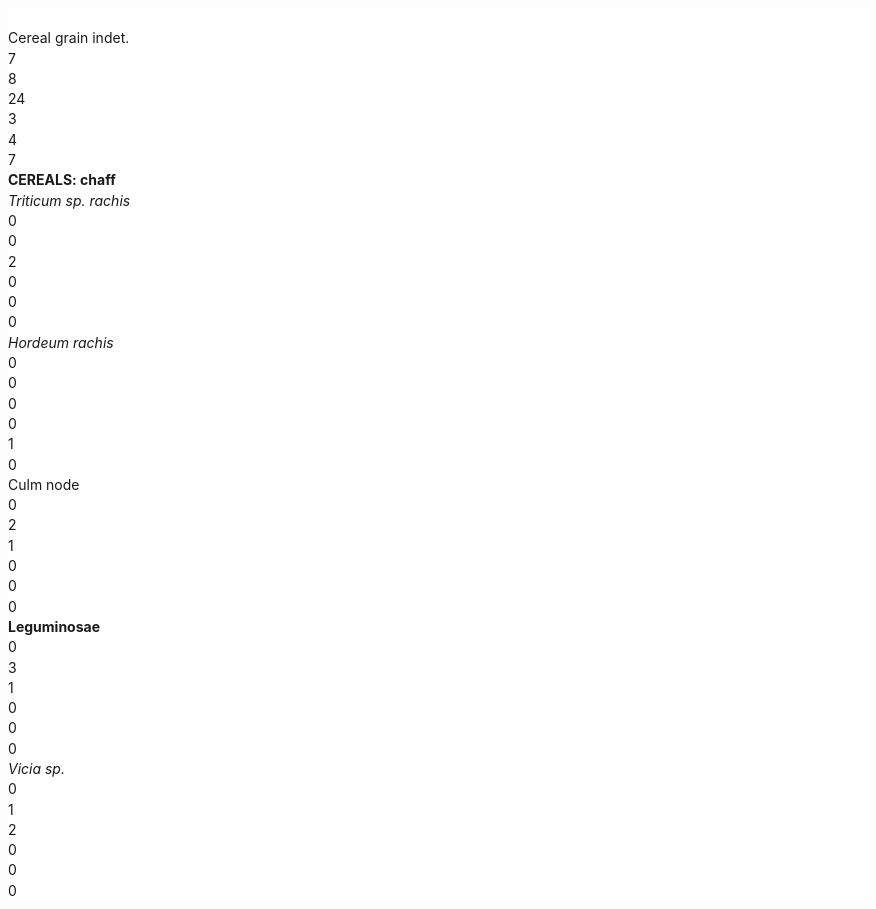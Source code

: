   <tr>
    <td class="tg-pidv">   <br>Cereal grain indet.   </td>
    <td class="tg-c3ow">   <br>7   </td>
    <td class="tg-c3ow">   <br>8   </td>
    <td class="tg-c3ow">   <br>24   </td>
    <td class="tg-c3ow">   <br>3   </td>
    <td class="tg-c3ow">   <br>4   </td>
    <td class="tg-c3ow">   <br>7   </td>
  </tr>
  <tr>
    <td class="tg-pidv">   <br><span style="font-weight:bold">CEREALS: chaff   </span></td>
    <td class="tg-c3ow"></td>
    <td class="tg-c3ow"></td>
    <td class="tg-c3ow"></td>
    <td class="tg-c3ow"></td>
    <td class="tg-c3ow"></td>
    <td class="tg-c3ow"></td>
  </tr>
  <tr>
    <td class="tg-pidv">   <br><span style="font-style:italic">Triticum sp. rachis   </span></td>
    <td class="tg-c3ow">   <br>0   </td>
    <td class="tg-c3ow">   <br>0   </td>
    <td class="tg-c3ow">   <br>2   </td>
    <td class="tg-c3ow">   <br>0   </td>
    <td class="tg-c3ow">   <br>0   </td>
    <td class="tg-c3ow">   <br>0   </td>
  </tr>
  <tr>
    <td class="tg-pidv">   <br><span style="font-style:italic">Hordeum rachis   </span></td>
    <td class="tg-c3ow">   <br>0   </td>
    <td class="tg-c3ow">   <br>0   </td>
    <td class="tg-c3ow">   <br>0   </td>
    <td class="tg-c3ow">   <br>0   </td>
    <td class="tg-c3ow">   <br>1   </td>
    <td class="tg-c3ow">   <br>0   </td>
  </tr>
  <tr>
    <td class="tg-pidv">   <br>Culm node   </td>
    <td class="tg-c3ow">   <br>0   </td>
    <td class="tg-c3ow">   <br>2   </td>
    <td class="tg-c3ow">   <br>1   </td>
    <td class="tg-c3ow">   <br>0   </td>
    <td class="tg-c3ow">   <br>0   </td>
    <td class="tg-c3ow">   <br>0   </td>
  </tr>
  <tr>
    <td class="tg-pidv">   <br><span style="font-weight:bold">Leguminosae   </span></td>
    <td class="tg-c3ow">   <br>0   </td>
    <td class="tg-c3ow">   <br>3   </td>
    <td class="tg-c3ow">   <br>1   </td>
    <td class="tg-c3ow">   <br>0   </td>
    <td class="tg-c3ow">   <br>0   </td>
    <td class="tg-c3ow">   <br>0   </td>
  </tr>
  <tr>
    <td class="tg-pidv">   <br><span style="font-style:italic">Vicia sp.   </span></td>
    <td class="tg-c3ow">   <br>0   </td>
    <td class="tg-c3ow">   <br>1   </td>
    <td class="tg-c3ow">   <br>2   </td>
    <td class="tg-c3ow">   <br>0   </td>
    <td class="tg-c3ow">   <br>0   </td>
    <td class="tg-c3ow">   <br>0   </td>
  </tr>
  <tr>